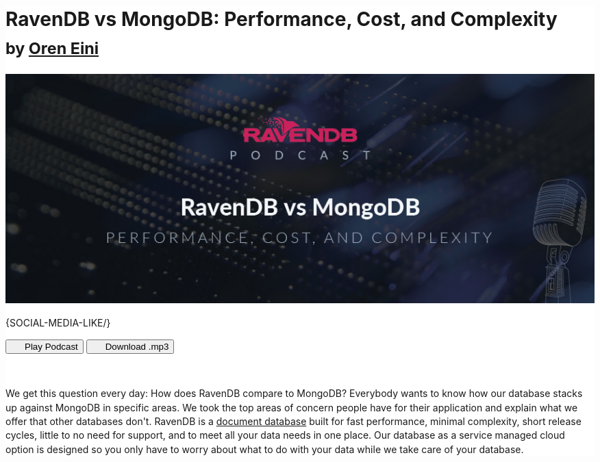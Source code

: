 # RavenDB vs MongoDB: Performance, Cost, and Complexity<br/><small>by <a href="mailto:ayende@hibernatingrhinos.com">Oren Eini</a></small>

![RavenDB vs MongoDB: Performance, Cost, and Complexity](images/ravendb-vs-mongodb-performance-cost-and-complexity.jpg)

{SOCIAL-MEDIA-LIKE/}

<p class="text-center">
<button id="podcast-play-button" class="play-button" style=""><i class="icon-play" style="margin-right:20px"></i>Play Podcast</button>
<a href="https://s3-us-west-2.amazonaws.com/static.ravendb.net/RavenDB+vs+MongoDB+Voiceover.mp3" download><button id="download-podcast-button" class="download-podcast-button"><i class="icon-download" style="margin-right:20px"></i>Download .mp3</button></a>
</p>

<audio id="podcast-audio" controls="" style="width: 100%">
  <source src="https://s3-us-west-2.amazonaws.com/static.ravendb.net/RavenDB+vs+MongoDB+Voiceover.mp3" type="audio/ogg">
  <source src="https://s3-us-west-2.amazonaws.com/static.ravendb.net/RavenDB+vs+MongoDB+Voiceover.mp3" type="audio/mpeg">
  Your browser does not support the audio element.
</audio>

<br/>

We get this question every day: How does RavenDB compare to MongoDB?
Everybody wants to know how our database stacks up against MongoDB in specific areas. We took the top areas of concern people have for their application and explain what we offer that other databases don't.
RavenDB is a [document database](https://ravendb.net/features/management-studio-gui) built for fast performance, minimal complexity, short release cycles, little to no need for support, and to meet all your data needs in one place. Our database as a service managed cloud option is designed so you only have to worry about what to do with your data while we take care of your database.
